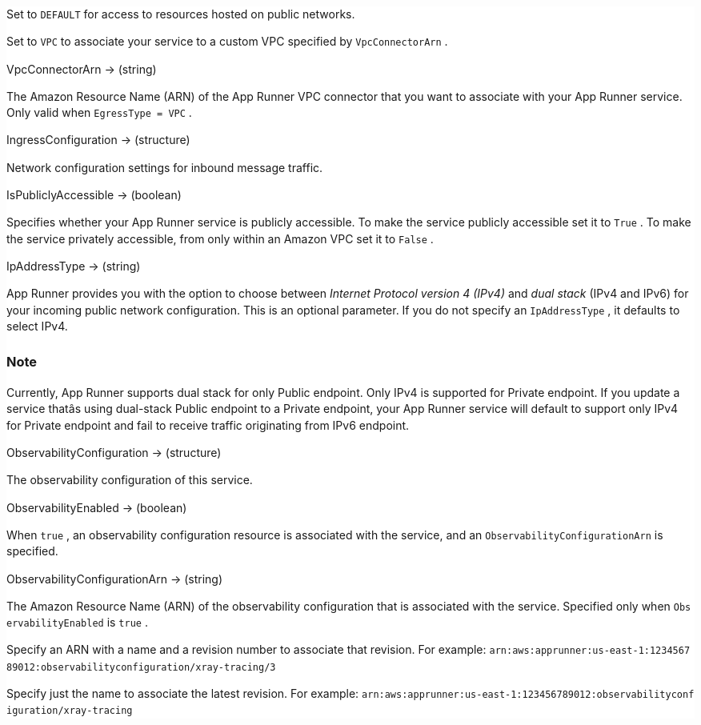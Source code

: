 Set to `DEFAULT` for access to resources hosted on public networks.

Set to `VPC` to associate your service to a custom VPC specified by `VpcConnectorArn` .

VpcConnectorArn -> (string)

The Amazon Resource Name (ARN) of the App Runner VPC connector that you want to associate with your App Runner service. Only valid when `EgressType = VPC` .

IngressConfiguration -> (structure)

Network configuration settings for inbound message traffic.

IsPubliclyAccessible -> (boolean)

Specifies whether your App Runner service is publicly accessible. To make the service publicly accessible set it to `True` . To make the service privately accessible, from only within an Amazon VPC set it to `False` .

IpAddressType -> (string)

App Runner provides you with the option to choose between *Internet Protocol version 4 (IPv4)* and *dual stack* (IPv4 and IPv6) for your incoming public network configuration. This is an optional parameter. If you do not specify an `IpAddressType` , it defaults to select IPv4.

### Note

Currently, App Runner supports dual stack for only Public endpoint. Only IPv4 is supported for Private endpoint. If you update a service thatâs using dual-stack Public endpoint to a Private endpoint, your App Runner service will default to support only IPv4 for Private endpoint and fail to receive traffic originating from IPv6 endpoint.

ObservabilityConfiguration -> (structure)

The observability configuration of this service.

ObservabilityEnabled -> (boolean)

When `true` , an observability configuration resource is associated with the service, and an `ObservabilityConfigurationArn` is specified.

ObservabilityConfigurationArn -> (string)

The Amazon Resource Name (ARN) of the observability configuration that is associated with the service. Specified only when `ObservabilityEnabled` is `true` .

Specify an ARN with a name and a revision number to associate that revision. For example: `arn:aws:apprunner:us-east-1:123456789012:observabilityconfiguration/xray-tracing/3`

Specify just the name to associate the latest revision. For example: `arn:aws:apprunner:us-east-1:123456789012:observabilityconfiguration/xray-tracing`